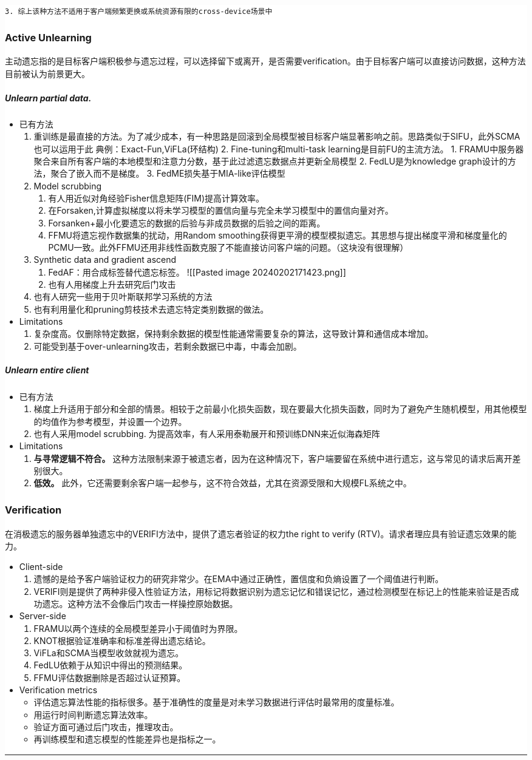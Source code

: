 	3. 综上该种方法不适用于客户端频繁更换或系统资源有限的cross-device场景中


### Active Unlearning
主动遗忘指的是目标客户端积极参与遗忘过程，可以选择留下或离开，是否需要verification。由于目标客户端可以直接访问数据，这种方法目前被认为前景更大。

##### Unlearn partial data.
+ 已有方法
	1. 重训练是最直接的方法。为了减少成本，有一种思路是回滚到全局模型被目标客户端显著影响之前。思路类似于SIFU，此外SCMA也可以运用于此
	   典例：Exact-Fun,ViFLa(环结构)
	   2. Fine-tuning和multi-task learning是目前FU的主流方法。
		   1. FRAMU中服务器聚合来自所有客户端的本地模型和注意力分数，基于此过滤遗忘数据点并更新全局模型
		   2. FedLU是为knowledge graph设计的方法，聚合了嵌入而不是梯度。
		   3. FedME损失基于MIA-like评估模型
	3. Model scrubbing
		1. 有人用近似对角经验Fisher信息矩阵(FIM)提高计算效率。
		2. 在Forsaken,计算虚拟梯度以将未学习模型的置信向量与完全未学习模型中的置信向量对齐。
		3. Forsanken+最小化要遗忘的数据的后验与非成员数据的后验之间的距离。
		4. FFMU将遗忘视作数据集的扰动，用Random smoothing获得更平滑的模型模拟遗忘。其思想与提出梯度平滑和梯度量化的PCMU一致。此外FFMU还用非线性函数克服了不能直接访问客户端的问题。（这块没有很理解）
	4. Synthetic data and gradient ascend
		1. FedAF：用合成标签替代遗忘标签。
			![[Pasted image 20240202171423.png]]
		2. 也有人用梯度上升去研究后门攻击
	5. 也有人研究一些用于贝叶斯联邦学习系统的方法
	6. 也有利用量化和pruning剪枝技术去遗忘特定类别数据的做法。
+ Limitations
	1. 复杂度高。仅删除特定数据，保持剩余数据的模型性能通常需要复杂的算法，这导致计算和通信成本增加。
	2. 可能受到基于over-unlearning攻击，若剩余数据已中毒，中毒会加剧。

##### Unlearn entire client
+ 已有方法
	1. 梯度上升适用于部分和全部的情景。相较于之前最小化损失函数，现在要最大化损失函数，同时为了避免产生随机模型，用其他模型的均值作为参考模型，并设置一个边界。
	2. 也有人采用model scrubbing. 为提高效率，有人采用泰勒展开和预训练DNN来近似海森矩阵
+ Limitations
	1. **与寻常逻辑不符合。** 这种方法限制来源于被遗忘者，因为在这种情况下，客户端要留在系统中进行遗忘，这与常见的请求后离开差别很大。
	2. **低效。** 此外，它还需要剩余客户端一起参与，这不符合效益，尤其在资源受限和大规模FL系统之中。

### Verification
在消极遗忘的服务器单独遗忘中的VERIFI方法中，提供了遗忘者验证的权力the right to verify (RTV)。请求者理应具有验证遗忘效果的能力。
+ Client-side
	1. 遗憾的是给予客户端验证权力的研究非常少。在EMA中通过正确性，置信度和负熵设置了一个阈值进行判断。
	2. VERIFI则是提供了两种非侵入性验证方法，用标记将数据识别为遗忘记忆和错误记忆，通过检测模型在标记上的性能来验证是否成功遗忘。这种方法不会像后门攻击一样操控原始数据。
+ Server-side
	1. FRAMU以两个连续的全局模型差异小于阈值时为界限。
	2. KNOT根据验证准确率和标准差得出遗忘结论。
	3. ViFLa和SCMA当模型收敛就视为遗忘。
	4. FedLU依赖于从知识中得出的预测结果。
	5. FFMU评估数据删除是否超过认证预算。
+ Verification metrics
	+ 评估遗忘算法性能的指标很多。基于准确性的度量是对未学习数据进行评估时最常用的度量标准。
	+ 用运行时间判断遗忘算法效率。
	+ 验证方面可通过后门攻击，推理攻击。
	+ 再训练模型和遗忘模型的性能差异也是指标之一。

--- 